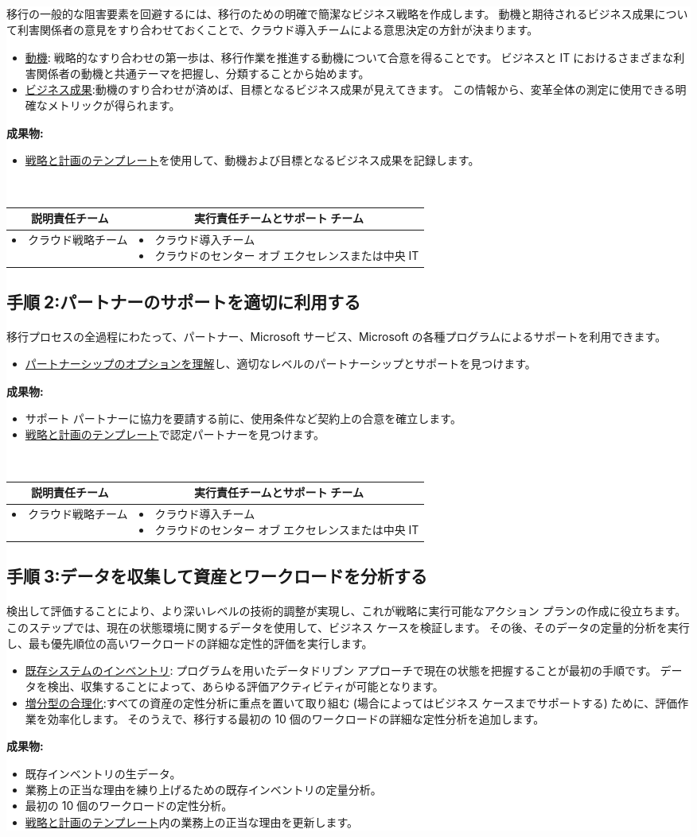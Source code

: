 移行の一般的な阻害要素を回避するには、移行のための明確で簡潔なビジネス戦略を作成します。 動機と期待されるビジネス成果について利害関係者の意見をすり合わせておくことで、クラウド導入チームによる意思決定の方針が決まります。

- [動機](../strategy/motivations.md): 戦略的なすり合わせの第一歩は、移行作業を推進する動機について合意を得ることです。 ビジネスと IT におけるさまざまな利害関係者の動機と共通テーマを把握し、分類することから始めます。
- [ビジネス成果](../strategy/business-outcomes/index.md):動機のすり合わせが済めば、目標となるビジネス成果が見えてきます。 この情報から、変革全体の測定に使用できる明確なメトリックが得られます。

**成果物:**

- [戦略と計画のテンプレート](https://archcenter.blob.core.windows.net/cdn/fusion/readiness/Microsoft-Cloud-Adoption-Framework-Strategy-and-Plan-Template.docx)を使用して、動機および目標となるビジネス成果を記録します。


<br>

| 説明責任チーム | 実行責任チームとサポート チーム |
| --- | --- |
| <li> クラウド戦略チーム | <li> クラウド導入チーム <li> クラウドのセンター オブ エクセレンスまたは中央 IT |

## <a name="step-2-align-partner-support"></a>手順 2:パートナーのサポートを適切に利用する

移行プロセスの全過程にわたって、パートナー、Microsoft サービス、Microsoft の各種プログラムによるサポートを利用できます。

- [パートナーシップのオプションを理解](../migrate/migration-considerations/assess/partnership-options.md)し、適切なレベルのパートナーシップとサポートを見つけます。

**成果物:**

- サポート パートナーに協力を要請する前に、使用条件など契約上の合意を確立します。
- [戦略と計画のテンプレート](https://archcenter.blob.core.windows.net/cdn/fusion/readiness/Microsoft-Cloud-Adoption-Framework-Strategy-and-Plan-Template.docx)で認定パートナーを見つけます。


<br>

| 説明責任チーム | 実行責任チームとサポート チーム |
| --- | --- |
| <li> クラウド戦略チーム | <li> クラウド導入チーム <li> クラウドのセンター オブ エクセレンスまたは中央 IT |

## <a name="step-3-gather-data-and-analyze-assets-and-workloads"></a>手順 3:データを収集して資産とワークロードを分析する

検出して評価することにより、より深いレベルの技術的調整が実現し、これが戦略に実行可能なアクション プランの作成に役立ちます。 このステップでは、現在の状態環境に関するデータを使用して、ビジネス ケースを検証します。 その後、そのデータの定量的分析を実行し、最も優先順位の高いワークロードの詳細な定性的評価を実行します。

- [既存システムのインベントリ](../digital-estate/inventory.md): プログラムを用いたデータドリブン アプローチで現在の状態を把握することが最初の手順です。 データを検出、収集することによって、あらゆる評価アクティビティが可能となります。
- [増分型の合理化](../digital-estate/rationalize.md#incremental-rationalization):すべての資産の定性分析に重点を置いて取り組む (場合によってはビジネス ケースまでサポートする) ために、評価作業を効率化します。 そのうえで、移行する最初の 10 個のワークロードの詳細な定性分析を追加します。

**成果物:**

- 既存インベントリの生データ。
- 業務上の正当な理由を練り上げるための既存インベントリの定量分析。
- 最初の 10 個のワークロードの定性分析。
- [戦略と計画のテンプレート](https://archcenter.blob.core.windows.net/cdn/fusion/readiness/Microsoft-Cloud-Adoption-Framework-Strategy-and-Plan-Template.docx)内の業務上の正当な理由を更新します。
